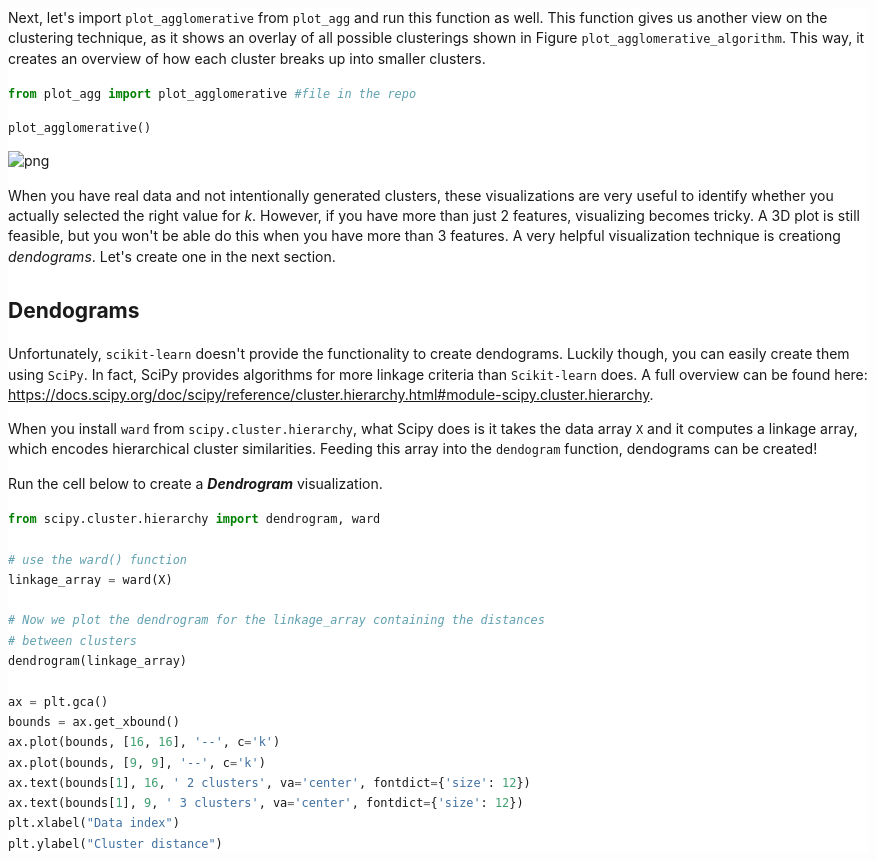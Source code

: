 Next, let's  import `plot_agglomerative` from `plot_agg` and run this function as well. This function gives us another view on the clustering technique, as it shows an overlay of all possible clusterings shown in Figure `plot_agglomerative_algorithm`. This way, it creates an overview of how each cluster breaks up into smaller clusters.


```python
from plot_agg import plot_agglomerative #file in the repo
```


```python
plot_agglomerative()
```


![png](index_files/index_14_0.png)


When you have real data and not intentionally generated clusters, these visualizations are very useful to identify whether you actually selected the right value for $k$. However, if you have more than just 2 features, visualizing becomes tricky. A 3D plot is still feasible, but you won't be able do this when you have more than 3 features. A very helpful visualization technique is creationg _dendograms_. Let's create one in the next section.

## Dendograms

Unfortunately, `scikit-learn` doesn't provide the functionality to create dendograms. Luckily though, you can easily create them using `SciPy`. In fact, SciPy provides algorithms for more linkage criteria than `Scikit-learn` does. A full overview can be found here: https://docs.scipy.org/doc/scipy/reference/cluster.hierarchy.html#module-scipy.cluster.hierarchy.

When you install `ward` from `scipy.cluster.hierarchy`, what Scipy does is it takes the data array `X` and it computes a linkage array, which encodes hierarchical cluster similarities. Feeding this array into the `dendogram` function, dendograms can be created!

Run the cell below to create a **_Dendrogram_** visualization. 


```python
from scipy.cluster.hierarchy import dendrogram, ward

# use the ward() function
linkage_array = ward(X)

# Now we plot the dendrogram for the linkage_array containing the distances
# between clusters
dendrogram(linkage_array)

ax = plt.gca()
bounds = ax.get_xbound()
ax.plot(bounds, [16, 16], '--', c='k')
ax.plot(bounds, [9, 9], '--', c='k')
ax.text(bounds[1], 16, ' 2 clusters', va='center', fontdict={'size': 12})
ax.text(bounds[1], 9, ' 3 clusters', va='center', fontdict={'size': 12})
plt.xlabel("Data index")
plt.ylabel("Cluster distance")
```
